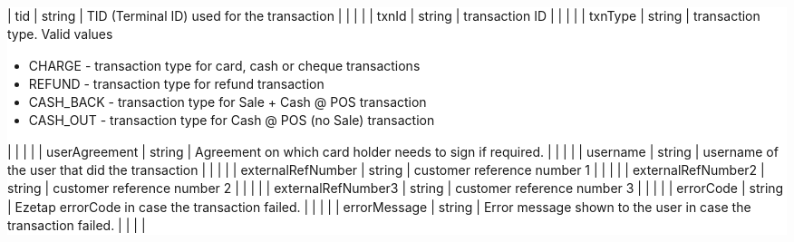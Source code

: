 | tid | string | TID (Terminal ID) used for the transaction  | | | | 
| txnId | string | transaction ID  | | | |
| txnType | string | transaction type. Valid values <ul><li>CHARGE - transaction type for card, cash or cheque transactions</li><li>REFUND - transaction type for refund transaction</li><li>CASH_BACK - transaction type for Sale + Cash @ POS transaction</li><li>CASH_OUT - transaction type for Cash @ POS (no Sale) transaction</li></ul> | | | |
| userAgreement | string | Agreement on which card holder needs to sign if required.  | | | |
| username | string | username of the user that did the transaction  | | | |
| externalRefNumber | string | customer reference number 1  | | | |
| externalRefNumber2 | string | customer reference number 2  | | | |
| externalRefNumber3 | string | customer reference number 3  | | | |
| errorCode | string | Ezetap errorCode in case the transaction failed.  | | | |
| errorMessage | string | Error message shown to the user in case the transaction failed.  | | | |



